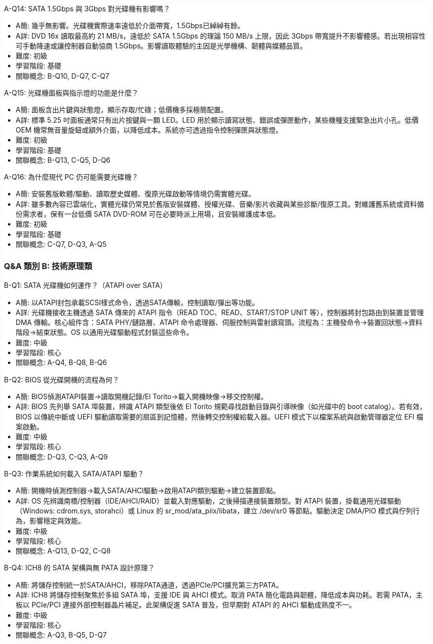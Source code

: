 A-Q14: SATA 1.5Gbps 與 3Gbps 對光碟機有影響嗎？
- A簡: 幾乎無影響。光碟機實際速率遠低於介面帶寬，1.5Gbps已綽綽有餘。
- A詳: DVD 16x 讀取最高約 21 MB/s，遠低於 SATA 1.5Gbps 的理論 150 MB/s 上限，因此 3Gbps 帶寬提升不影響體感。若出現相容性可手動降速或讓控制器自動協商 1.5Gbps。影響讀取體驗的主因是光學機構、韌體與媒體品質。
- 難度: 初級
- 學習階段: 基礎
- 關聯概念: B-Q10, D-Q7, C-Q7

A-Q15: 光碟機面板與指示燈的功能是什麼？
- A簡: 面板含出片鍵與狀態燈，顯示存取/忙碌；低價機多採極簡配置。
- A詳: 標準 5.25 吋面板通常只有出片按鍵與一顆 LED。LED 用於顯示讀寫狀態、錯誤或彈匣動作，某些機種支援緊急出片小孔。低價 OEM 機常無音量旋鈕或額外介面，以降低成本。系統亦可透過指令控制彈匣與狀態燈。
- 難度: 初級
- 學習階段: 基礎
- 關聯概念: B-Q13, C-Q5, D-Q6

A-Q16: 為什麼現代 PC 仍可能需要光碟機？
- A簡: 安裝舊版軟體/驅動、讀取歷史媒體、復原光碟啟動等情境仍需實體光碟。
- A詳: 雖多數內容已雲端化，實體光碟仍常見於舊版安裝媒體、授權光碟、音樂/影片收藏與某些診斷/復原工具。對維護舊系統或資料備份需求者，保有一台低價 SATA DVD-ROM 可在必要時派上用場，且安裝維護成本低。
- 難度: 初級
- 學習階段: 基礎
- 關聯概念: C-Q7, D-Q3, A-Q5

### Q&A 類別 B: 技術原理類

B-Q1: SATA 光碟機如何運作？（ATAPI over SATA）
- A簡: 以ATAPI封包承載SCSI樣式命令，透過SATA傳輸，控制讀取/彈出等功能。
- A詳: 光碟機接收主機透過 SATA 傳來的 ATAPI 指令（READ TOC、READ、START/STOP UNIT 等），控制器將封包路由到裝置並管理 DMA 傳輸。核心組件含：SATA PHY/鏈路層、ATAPI 命令處理器、伺服控制與雷射讀寫頭。流程為：主機發命令→裝置回狀態→資料階段→結束狀態。OS 以通用光碟驅動程式封裝這些命令。
- 難度: 中級
- 學習階段: 核心
- 關聯概念: A-Q4, B-Q8, B-Q6

B-Q2: BIOS 從光碟開機的流程為何？
- A簡: BIOS偵測ATAPI裝置→讀取開機記錄/El Torito→載入開機映像→移交控制權。
- A詳: BIOS 先列舉 SATA 埠裝置，辨識 ATAPI 類型後依 El Torito 規範尋找啟動目錄與引導映像（如光碟中的 boot catalog）。若有效，BIOS 以傳統中斷或 UEFI 驅動讀取需要的扇區到記憶體，然後轉交控制權給載入器。UEFI 模式下以檔案系統與啟動管理器定位 EFI 檔案啟動。
- 難度: 中級
- 學習階段: 核心
- 關聯概念: D-Q3, C-Q3, A-Q9

B-Q3: 作業系統如何載入 SATA/ATAPI 驅動？
- A簡: 開機時偵測控制器→載入SATA/AHCI驅動→啟用ATAPI類別驅動→建立裝置節點。
- A詳: OS 先辨識南橋/控制器（IDE/AHCI/RAID）並載入對應驅動，之後掃描連接裝置類型。對 ATAPI 裝置，掛載通用光碟驅動（Windows: cdrom.sys, storahci）或 Linux 的 sr_mod/ata_piix/libata，建立 /dev/sr0 等節點。驅動決定 DMA/PIO 模式與佇列行為，影響穩定與效能。
- 難度: 中級
- 學習階段: 核心
- 關聯概念: A-Q13, D-Q2, C-Q8

B-Q4: ICH8 的 SATA 架構與無 PATA 設計原理？
- A簡: 將儲存控制統一於SATA/AHCI，移除PATA通道，透過PCIe/PCI擴充第三方PATA。
- A詳: ICH8 將儲存控制聚焦於多組 SATA 埠，支援 IDE 與 AHCI 模式。取消 PATA 簡化電路與韌體，降低成本與功耗。若需 PATA，主板以 PCIe/PCI 連接外部控制器晶片補足。此架構促進 SATA 普及，但早期對 ATAPI 的 AHCI 驅動成熟度不一。
- 難度: 中級
- 學習階段: 核心
- 關聯概念: A-Q3, B-Q5, D-Q7
